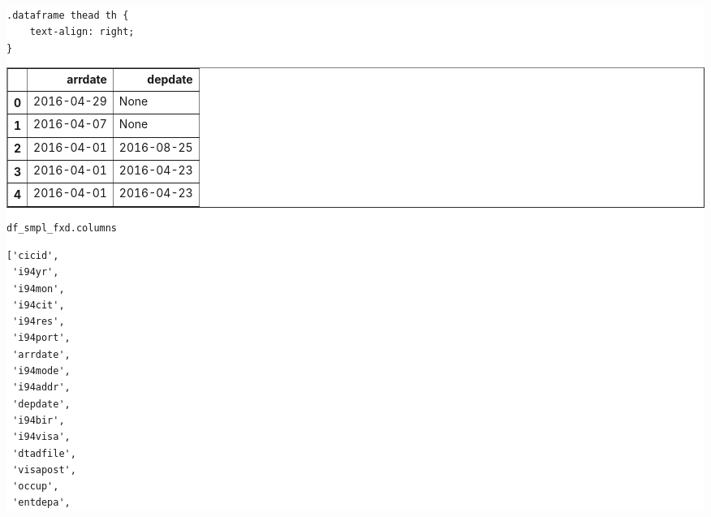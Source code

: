     .dataframe thead th {
        text-align: right;
    }
</style>
<table border="1" class="dataframe">
  <thead>
    <tr style="text-align: right;">
      <th></th>
      <th>arrdate</th>
      <th>depdate</th>
    </tr>
  </thead>
  <tbody>
    <tr>
      <th>0</th>
      <td>2016-04-29</td>
      <td>None</td>
    </tr>
    <tr>
      <th>1</th>
      <td>2016-04-07</td>
      <td>None</td>
    </tr>
    <tr>
      <th>2</th>
      <td>2016-04-01</td>
      <td>2016-08-25</td>
    </tr>
    <tr>
      <th>3</th>
      <td>2016-04-01</td>
      <td>2016-04-23</td>
    </tr>
    <tr>
      <th>4</th>
      <td>2016-04-01</td>
      <td>2016-04-23</td>
    </tr>
  </tbody>
</table>
</div>




```python
df_smpl_fxd.columns
```




    ['cicid',
     'i94yr',
     'i94mon',
     'i94cit',
     'i94res',
     'i94port',
     'arrdate',
     'i94mode',
     'i94addr',
     'depdate',
     'i94bir',
     'i94visa',
     'dtadfile',
     'visapost',
     'occup',
     'entdepa',